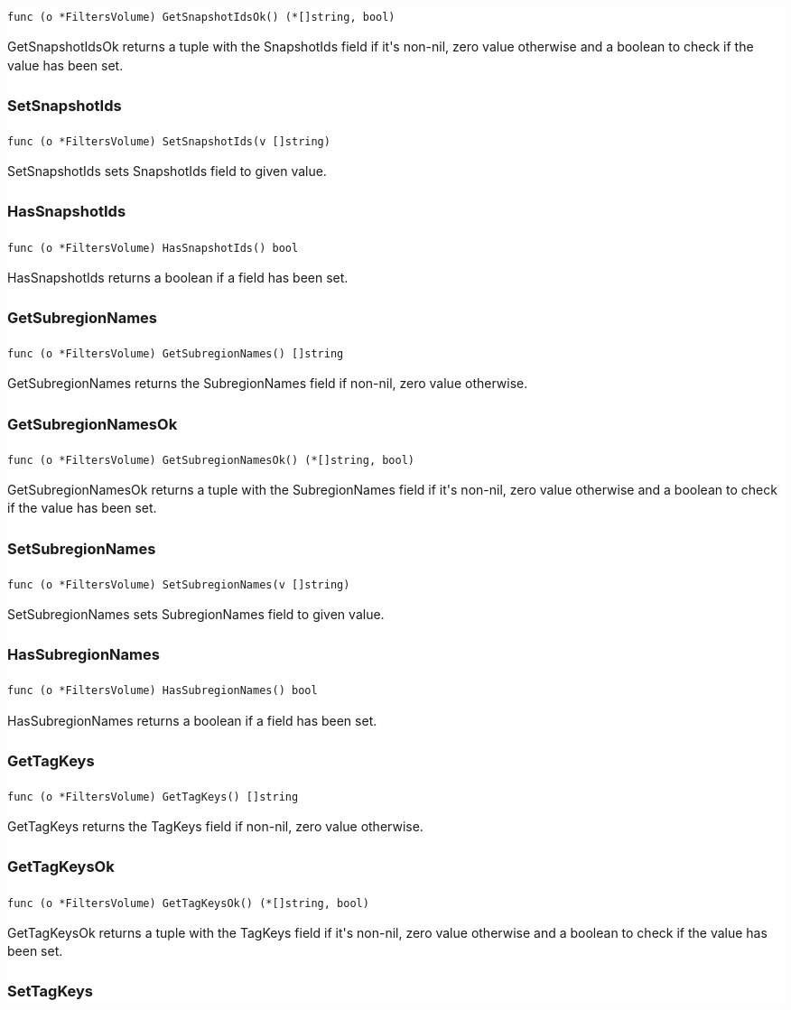 `func (o *FiltersVolume) GetSnapshotIdsOk() (*[]string, bool)`

GetSnapshotIdsOk returns a tuple with the SnapshotIds field if it's non-nil, zero value otherwise
and a boolean to check if the value has been set.

### SetSnapshotIds

`func (o *FiltersVolume) SetSnapshotIds(v []string)`

SetSnapshotIds sets SnapshotIds field to given value.

### HasSnapshotIds

`func (o *FiltersVolume) HasSnapshotIds() bool`

HasSnapshotIds returns a boolean if a field has been set.

### GetSubregionNames

`func (o *FiltersVolume) GetSubregionNames() []string`

GetSubregionNames returns the SubregionNames field if non-nil, zero value otherwise.

### GetSubregionNamesOk

`func (o *FiltersVolume) GetSubregionNamesOk() (*[]string, bool)`

GetSubregionNamesOk returns a tuple with the SubregionNames field if it's non-nil, zero value otherwise
and a boolean to check if the value has been set.

### SetSubregionNames

`func (o *FiltersVolume) SetSubregionNames(v []string)`

SetSubregionNames sets SubregionNames field to given value.

### HasSubregionNames

`func (o *FiltersVolume) HasSubregionNames() bool`

HasSubregionNames returns a boolean if a field has been set.

### GetTagKeys

`func (o *FiltersVolume) GetTagKeys() []string`

GetTagKeys returns the TagKeys field if non-nil, zero value otherwise.

### GetTagKeysOk

`func (o *FiltersVolume) GetTagKeysOk() (*[]string, bool)`

GetTagKeysOk returns a tuple with the TagKeys field if it's non-nil, zero value otherwise
and a boolean to check if the value has been set.

### SetTagKeys
